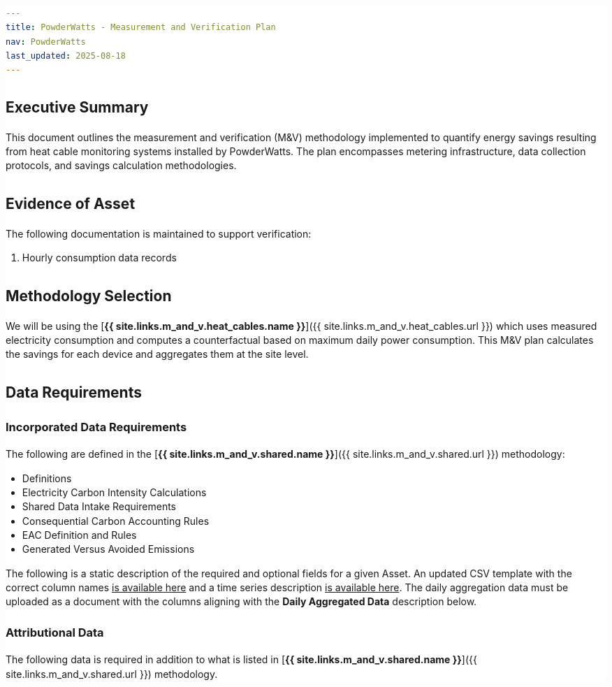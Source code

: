 ```yaml
---
title: PowderWatts - Measurement and Verification Plan
nav: PowderWatts
last_updated: 2025-08-18
---
```


## Executive Summary

This document outlines the measurement and verification (M\&V) methodology implemented to quantify energy savings resulting from heat cable monitoring systems installed by PowderWatts. The plan encompasses metering infrastructure, data collection protocols, and savings calculation methodologies. 

## Evidence of Asset

The following documentation is maintained to support verification:

1. Hourly consumption data records

## Methodology Selection

We will be using the [**{{ site.links.m_and_v.heat_cables.name }}**]({{ site.links.m_and_v.heat_cables.url }}) which uses measured electricity consumption and computes a counterfactual based on maximum daily power consumption. This M&V plan calculates the savings for each device and aggregates them at the site level.

## Data Requirements

### Incorporated Data Requirements

The following are defined in the [**{{ site.links.m_and_v.shared.name }}**]({{ site.links.m_and_v.shared.url }}) methodology:

- Definitions  
- Electricity Carbon Intensity Calculations  
- Shared Data Intake Requirements  
- Consequential Carbon Accounting Rules  
- EAC Definition and Rules  
- Generated Versus Avoided Emissions

The following is a static description of the required and optional fields for a given Asset. An updated CSV template with the correct column names [is available here](https://api.wattcarbon.com/devices/csv/template/estimated_sampled_measured_reporting_lighting) and a time series description [is available here](https://docs.wattcarbon.com/docs/wattcarbon/qgeogozj1wujc-upload-device-timeseries). The daily aggregation data must be uploaded as a document with the columns aligning with the **Daily Aggregated Data** description below. 

### Attributional Data

The following data is required in addition to what is listed in [**{{ site.links.m_and_v.shared.name }}**]({{ site.links.m_and_v.shared.url }}) methodology.
